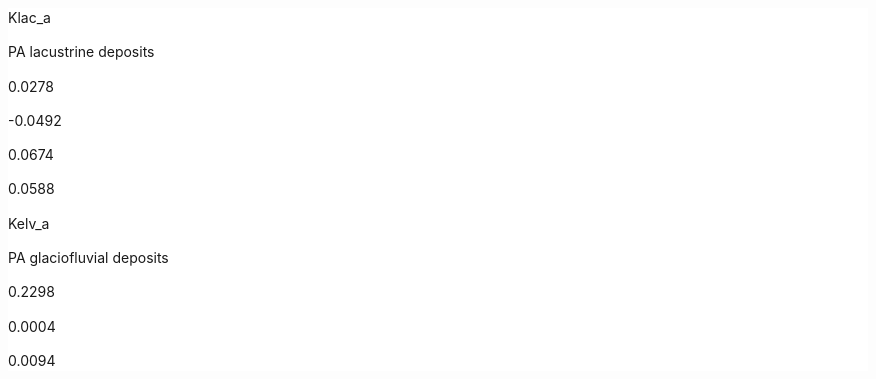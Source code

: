 Klac\_a

</td>

<td style="text-align:left;">

PA lacustrine deposits

</td>

<td style="text-align:right;">

0.0278

</td>

<td style="text-align:right;">

\-0.0492

</td>

<td style="text-align:right;">

0.0674

</td>

<td style="text-align:right;">

0.0588

</td>

</tr>

<tr>

<td style="text-align:left;">

Kelv\_a

</td>

<td style="text-align:left;">

PA glaciofluvial deposits

</td>

<td style="text-align:right;">

0.2298

</td>

<td style="text-align:right;">

0.0004

</td>

<td style="text-align:right;">

0.0094
